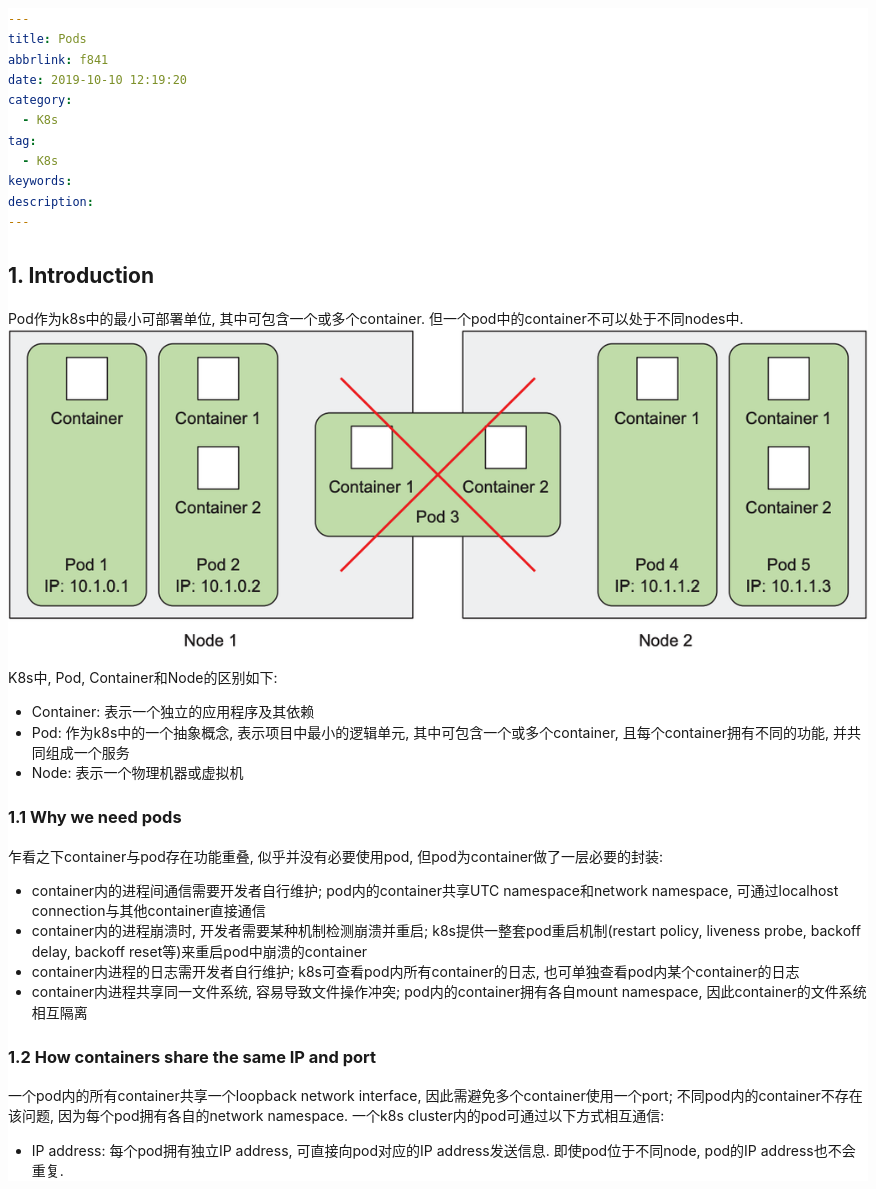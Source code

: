 ```yaml
---
title: Pods
abbrlink: f841
date: 2019-10-10 12:19:20
category:
  - K8s
tag:
  - K8s
keywords:
description:
---
```


## 1. Introduction
Pod作为k8s中的最小可部署单位, 其中可包含一个或多个container. 但一个pod中的container不可以处于不同nodes中.
![All containers of a pod run on the same node](/images/Kubernetes/pods-1-1.png)

K8s中, Pod, Container和Node的区别如下:
* Container: 表示一个独立的应用程序及其依赖
* Pod: 作为k8s中的一个抽象概念, 表示项目中最小的逻辑单元, 其中可包含一个或多个container, 且每个container拥有不同的功能, 并共同组成一个服务
* Node: 表示一个物理机器或虚拟机

### 1.1 Why we need pods
乍看之下container与pod存在功能重叠, 似乎并没有必要使用pod, 但pod为container做了一层必要的封装:
* container内的进程间通信需要开发者自行维护; pod内的container共享UTC namespace和network namespace, 可通过localhost connection与其他container直接通信
* container内的进程崩溃时, 开发者需要某种机制检测崩溃并重启; k8s提供一整套pod重启机制(restart policy, liveness probe, backoff delay, backoff reset等)来重启pod中崩溃的container
* container内进程的日志需开发者自行维护; k8s可查看pod内所有container的日志, 也可单独查看pod内某个container的日志
* container内进程共享同一文件系统, 容易导致文件操作冲突; pod内的container拥有各自mount namespace, 因此container的文件系统相互隔离

### 1.2 How containers share the same IP and port
一个pod内的所有container共享一个loopback network interface, 因此需避免多个container使用一个port; 不同pod内的container不存在该问题, 因为每个pod拥有各自的network namespace.
一个k8s cluster内的pod可通过以下方式相互通信:
* IP address: 每个pod拥有独立IP address, 可直接向pod对应的IP address发送信息. 即使pod位于不同node, pod的IP address也不会重复.